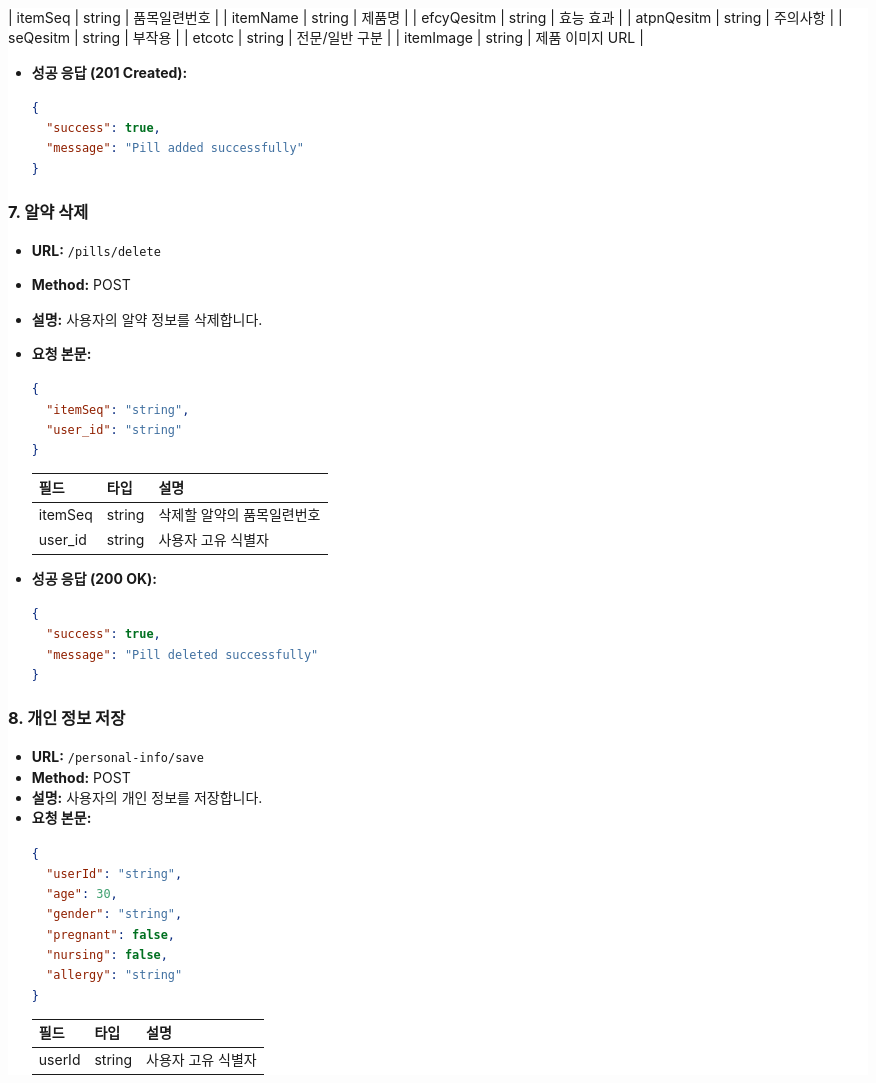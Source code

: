   | itemSeq | string | 품목일련번호 |
  | itemName | string | 제품명 |
  | efcyQesitm | string | 효능 효과 |
  | atpnQesitm | string | 주의사항 |
  | seQesitm | string | 부작용 |
  | etcotc | string | 전문/일반 구분 |
  | itemImage | string | 제품 이미지 URL |

- **성공 응답 (201 Created):**
  ```json
  {
    "success": true,
    "message": "Pill added successfully"
  }
  ```

### 7. 알약 삭제
- **URL:** `/pills/delete`
- **Method:** POST
- **설명:** 사용자의 알약 정보를 삭제합니다.
- **요청 본문:**
  ```json
  {
    "itemSeq": "string",
    "user_id": "string"
  }
  ```
  | 필드 | 타입 | 설명 |
  |------|------|------|
  | itemSeq | string | 삭제할 알약의 품목일련번호 |
  | user_id | string | 사용자 고유 식별자 |

- **성공 응답 (200 OK):**
  ```json
  {
    "success": true,
    "message": "Pill deleted successfully"
  }
  ```

### 8. 개인 정보 저장
- **URL:** `/personal-info/save`
- **Method:** POST
- **설명:** 사용자의 개인 정보를 저장합니다.
- **요청 본문:**
  ```json
  {
    "userId": "string",
    "age": 30,
    "gender": "string",
    "pregnant": false,
    "nursing": false,
    "allergy": "string"
  }
  ```
  | 필드 | 타입 | 설명 |
  |------|------|------|
  | userId | string | 사용자 고유 식별자 |